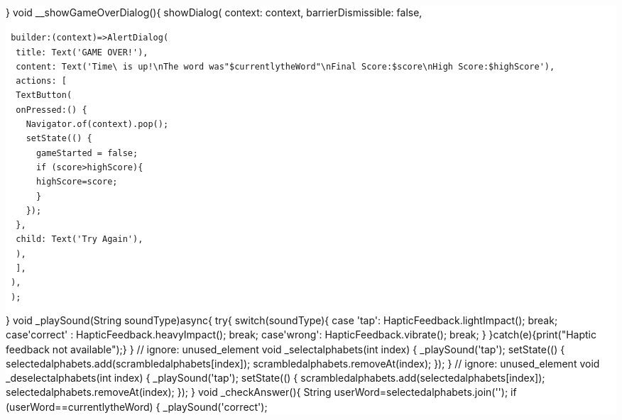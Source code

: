   }
  void __showGameOverDialog(){
    showDialog(
      context: context,
      barrierDismissible: false,
    
     builder:(context)=>AlertDialog(
      title: Text('GAME OVER!'),
      content: Text('Time\ is up!\nThe word was"$currentlytheWord"\nFinal Score:$score\nHigh Score:$highScore'),
      actions: [
      TextButton(
      onPressed:() {
        Navigator.of(context).pop();
        setState(() {
          gameStarted = false;
          if (score>highScore){
          highScore=score;
          }
        });
      },
      child: Text('Try Again'),
      ),
      ],
     ),
     );
  }
  void _playSound(String soundType)async{
    try{
      switch(soundType){
        case 'tap':
        HapticFeedback.lightImpact();
        break;
        case'correct' :
        HapticFeedback.heavyImpact();
        break;
        case'wrong':
        HapticFeedback.vibrate();
        break;
      }
    }catch(e){print("Haptic feedback not available");}
  }
  // ignore: unused_element
  void _selectalphabets(int index) {
     _playSound('tap');
    setState(() {
      selectedalphabets.add(scrambledalphabets[index]);
      scrambledalphabets.removeAt(index);
      });
  }
  // ignore: unused_element
  void _deselectalphabets(int index) {
    _playSound('tap');
    setState(() {
      scrambledalphabets.add(selectedalphabets[index]);
      selectedalphabets.removeAt(index);
    });
  }
  void _checkAnswer(){
    String userWord=selectedalphabets.join('');
    if (userWord==currentlytheWord) {
      _playSound('correct');
      